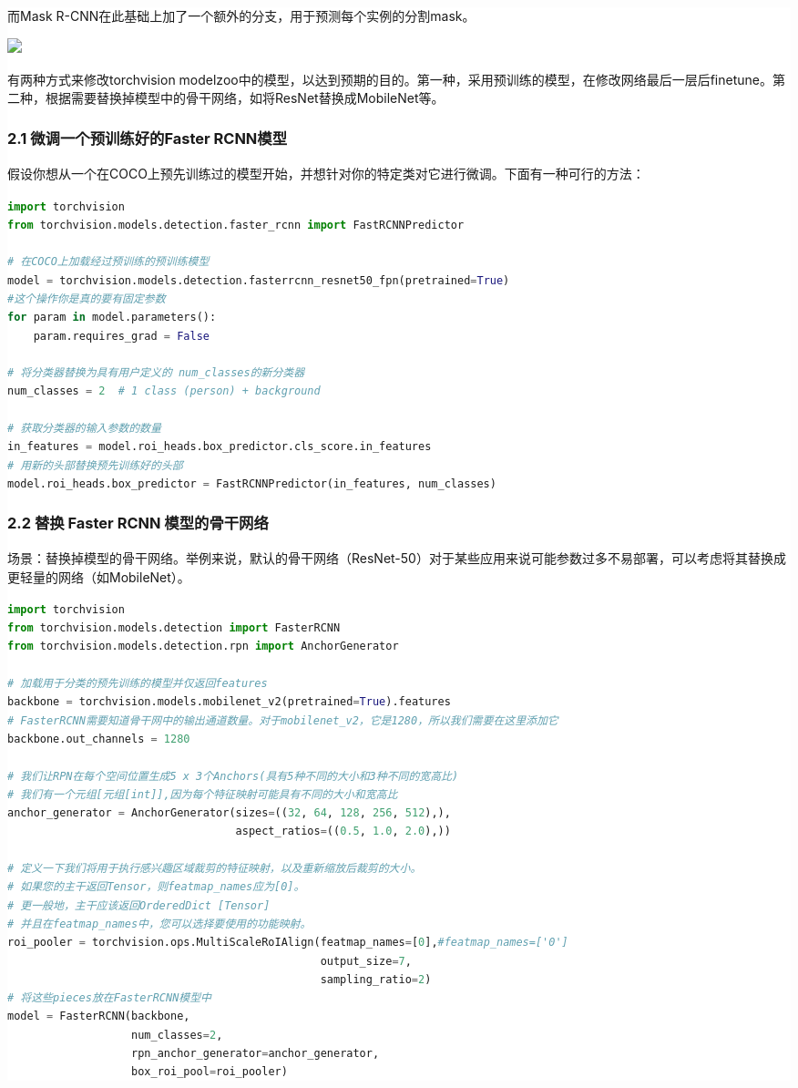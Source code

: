 而Mask R-CNN在此基础上加了一个额外的分支，用于预测每个实例的分割mask。

<img src="https://pic4.zhimg.com/80/v2-5fc31aac35a3591d3a5137096200257b_720w.jpg" />

有两种方式来修改torchvision modelzoo中的模型，以达到预期的目的。第一种，采用预训练的模型，在修改网络最后一层后finetune。第二种，根据需要替换掉模型中的骨干网络，如将ResNet替换成MobileNet等。


### 2.1 微调一个预训练好的Faster RCNN模型

假设你想从一个在COCO上预先训练过的模型开始，并想针对你的特定类对它进行微调。下面有一种可行的方法：

```python
import torchvision
from torchvision.models.detection.faster_rcnn import FastRCNNPredictor
 
# 在COCO上加载经过预训练的预训练模型
model = torchvision.models.detection.fasterrcnn_resnet50_fpn(pretrained=True)
#这个操作你是真的要有固定参数
for param in model.parameters():
    param.requires_grad = False
    
# 将分类器替换为具有用户定义的 num_classes的新分类器
num_classes = 2  # 1 class (person) + background

# 获取分类器的输入参数的数量
in_features = model.roi_heads.box_predictor.cls_score.in_features
# 用新的头部替换预先训练好的头部
model.roi_heads.box_predictor = FastRCNNPredictor(in_features, num_classes)
```
### 2.2 替换 Faster RCNN 模型的骨干网络

场景：替换掉模型的骨干网络。举例来说，默认的骨干网络（ResNet-50）对于某些应用来说可能参数过多不易部署，可以考虑将其替换成更轻量的网络（如MobileNet）。

```python
import torchvision
from torchvision.models.detection import FasterRCNN
from torchvision.models.detection.rpn import AnchorGenerator
 
# 加载用于分类的预先训练的模型并仅返回features
backbone = torchvision.models.mobilenet_v2(pretrained=True).features
# FasterRCNN需要知道骨干网中的输出通道数量。对于mobilenet_v2，它是1280，所以我们需要在这里添加它
backbone.out_channels = 1280
 
# 我们让RPN在每个空间位置生成5 x 3个Anchors(具有5种不同的大小和3种不同的宽高比)
# 我们有一个元组[元组[int]],因为每个特征映射可能具有不同的大小和宽高比
anchor_generator = AnchorGenerator(sizes=((32, 64, 128, 256, 512),),
                                   aspect_ratios=((0.5, 1.0, 2.0),))
 
# 定义一下我们将用于执行感兴趣区域裁剪的特征映射，以及重新缩放后裁剪的大小。
# 如果您的主干返回Tensor，则featmap_names应为[0]。
# 更一般地，主干应该返回OrderedDict [Tensor]
# 并且在featmap_names中，您可以选择要使用的功能映射。
roi_pooler = torchvision.ops.MultiScaleRoIAlign(featmap_names=[0],#featmap_names=['0']
                                                output_size=7,
                                                sampling_ratio=2)
# 将这些pieces放在FasterRCNN模型中
model = FasterRCNN(backbone,
                   num_classes=2,
                   rpn_anchor_generator=anchor_generator,
                   box_roi_pool=roi_pooler)
```
